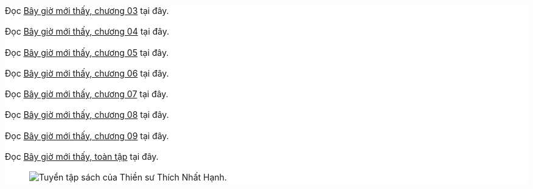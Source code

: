 Đọc [Bây giờ mới thấy, chương 03](https://nhavantuonglai.com/article/bay-gio-moi-thay-chuong-03) tại đây.

Đọc [Bây giờ mới thấy, chương 04](https://nhavantuonglai.com/article/bay-gio-moi-thay-chuong-04) tại đây.

Đọc [Bây giờ mới thấy, chương 05](https://nhavantuonglai.com/article/bay-gio-moi-thay-chuong-05) tại đây.

Đọc [Bây giờ mới thấy, chương 06](https://nhavantuonglai.com/article/bay-gio-moi-thay-chuong-06) tại đây.

Đọc [Bây giờ mới thấy, chương 07](https://nhavantuonglai.com/article/bay-gio-moi-thay-chuong-07) tại đây.

Đọc [Bây giờ mới thấy, chương 08](https://nhavantuonglai.com/article/bay-gio-moi-thay-chuong-08) tại đây.

Đọc [Bây giờ mới thấy, chương 09](https://nhavantuonglai.com/article/bay-gio-moi-thay-chuong-09) tại đây.

Đọc [Bây giờ mới thấy, toàn tập](https://banmaixanh.vercel.app/ebook/bay-gio-moi-thay.pdf) tại đây.

<figure><img src="https://banmaixanh.vercel.app/image/cover/001-510.jpg" alt="Tuyển tập sách của Thiền sư Thích Nhất Hạnh." title="Tuyển tập sách của Thiền sư Thích Nhất Hạnh." height=100% width=100%><figcaption><p></p></figcaption></figure>